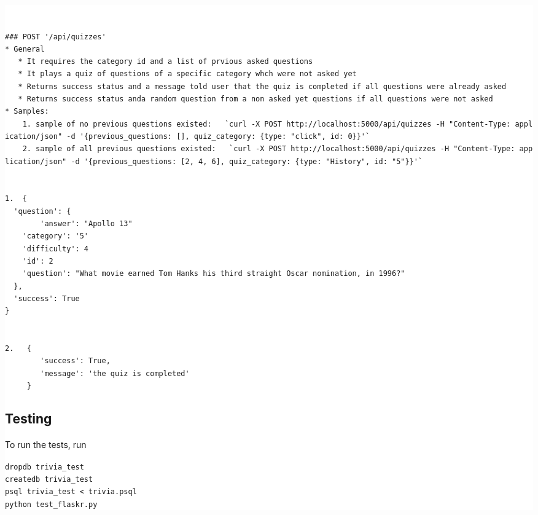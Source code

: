 ```


### POST '/api/quizzes'
* General
   * It requires the category id and a list of prvious asked questions
   * It plays a quiz of questions of a specific category whch were not asked yet
   * Returns success status and a message told user that the quiz is completed if all questions were already asked
   * Returns success status anda random question from a non asked yet questions if all questions were not asked
* Samples: 
    1. sample of no previous questions existed:   `curl -X POST http://localhost:5000/api/quizzes -H "Content-Type: application/json" -d '{previous_questions: [], quiz_category: {type: "click", id: 0}}'`
    2. sample of all previous questions existed:   `curl -X POST http://localhost:5000/api/quizzes -H "Content-Type: application/json" -d '{previous_questions: [2, 4, 6], quiz_category: {type: "History", id: "5"}}'`


1.  {
  'question': {
    	'answer': "Apollo 13"
	'category': '5'
	'difficulty': 4
	'id': 2
	'question': "What movie earned Tom Hanks his third straight Oscar nomination, in 1996?"
  }, 
  'success': True
}


2.   {
        'success': True,
        'message': 'the quiz is completed'
     }

```


## Testing
To run the tests, run
```
dropdb trivia_test
createdb trivia_test
psql trivia_test < trivia.psql
python test_flaskr.py
```